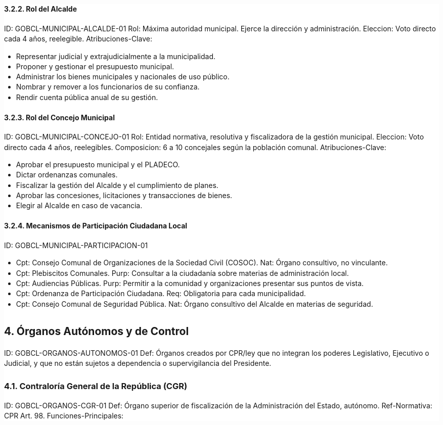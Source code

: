 #### 3.2.2. Rol del Alcalde

ID: GOBCL-MUNICIPAL-ALCALDE-01
Rol: Máxima autoridad municipal. Ejerce la dirección y administración.
Eleccion: Voto directo cada 4 años, reelegible.
Atribuciones-Clave:

- Representar judicial y extrajudicialmente a la municipalidad.
- Proponer y gestionar el presupuesto municipal.
- Administrar los bienes municipales y nacionales de uso público.
- Nombrar y remover a los funcionarios de su confianza.
- Rendir cuenta pública anual de su gestión.

#### 3.2.3. Rol del Concejo Municipal

ID: GOBCL-MUNICIPAL-CONCEJO-01
Rol: Entidad normativa, resolutiva y fiscalizadora de la gestión municipal.
Eleccion: Voto directo cada 4 años, reelegibles.
Composicion: 6 a 10 concejales según la población comunal.
Atribuciones-Clave:

- Aprobar el presupuesto municipal y el PLADECO.
- Dictar ordenanzas comunales.
- Fiscalizar la gestión del Alcalde y el cumplimiento de planes.
- Aprobar las concesiones, licitaciones y transacciones de bienes.
- Elegir al Alcalde en caso de vacancia.

#### 3.2.4. Mecanismos de Participación Ciudadana Local

ID: GOBCL-MUNICIPAL-PARTICIPACION-01

- Cpt: Consejo Comunal de Organizaciones de la Sociedad Civil (COSOC).
  Nat: Órgano consultivo, no vinculante.
- Cpt: Plebiscitos Comunales.
  Purp: Consultar a la ciudadanía sobre materias de administración local.
- Cpt: Audiencias Públicas.
  Purp: Permitir a la comunidad y organizaciones presentar sus puntos de vista.
- Cpt: Ordenanza de Participación Ciudadana.
  Req: Obligatoria para cada municipalidad.
- Cpt: Consejo Comunal de Seguridad Pública.
  Nat: Órgano consultivo del Alcalde en materias de seguridad.

## 4. Órganos Autónomos y de Control

ID: GOBCL-ORGANOS-AUTONOMOS-01
Def: Órganos creados por CPR/ley que no integran los poderes Legislativo, Ejecutivo o Judicial, y que no están sujetos a dependencia o supervigilancia del Presidente.

### 4.1. Contraloría General de la República (CGR)

ID: GOBCL-ORGANOS-CGR-01
Def: Órgano superior de fiscalización de la Administración del Estado, autónomo.
Ref-Normativa: CPR Art. 98.
Funciones-Principales:
